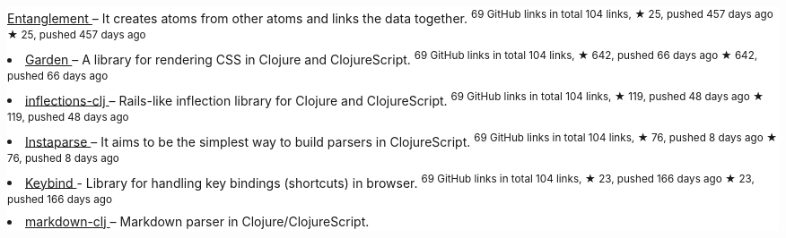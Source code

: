   <a href="https://github.com/Frozenlock/entanglement">
   Entanglement
  </a>
  – It creates atoms from other atoms and links the data together.
  <sup>
   69 GitHub links in total 104 links, ★ 25, pushed 457 days ago
  </sup>
  <sup>
   &#9733 25, pushed 457 days ago
  </sup>
 </li>
 <li>
  <a href="https://github.com/noprompt/garden">
   Garden
  </a>
  – A library for rendering CSS in Clojure and ClojureScript.
  <sup>
   69 GitHub links in total 104 links, ★ 642, pushed 66 days ago
  </sup>
  <sup>
   &#9733 642, pushed 66 days ago
  </sup>
 </li>
 <li>
  <a href="https://github.com/r0man/inflections-clj">
   inflections-clj
  </a>
  – Rails-like inflection library for Clojure and ClojureScript.
  <sup>
   69 GitHub links in total 104 links, ★ 119, pushed 48 days ago
  </sup>
  <sup>
   &#9733 119, pushed 48 days ago
  </sup>
 </li>
 <li>
  <a href="https://github.com/lbradstreet/instaparse-cljs">
   Instaparse
  </a>
  – It aims to be the simplest way to build parsers in ClojureScript.
  <sup>
   69 GitHub links in total 104 links, ★ 76, pushed 8 days ago
  </sup>
  <sup>
   &#9733 76, pushed 8 days ago
  </sup>
 </li>
 <li>
  <a href="https://github.com/piranha/keybind">
   Keybind
  </a>
  - Library for handling key bindings (shortcuts) in browser.
  <sup>
   69 GitHub links in total 104 links, ★ 23, pushed 166 days ago
  </sup>
  <sup>
   &#9733 23, pushed 166 days ago
  </sup>
 </li>
 <li>
  <a href="https://github.com/yogthos/markdown-clj">
   markdown-clj
  </a>
  –  Markdown parser in Clojure/ClojureScript.